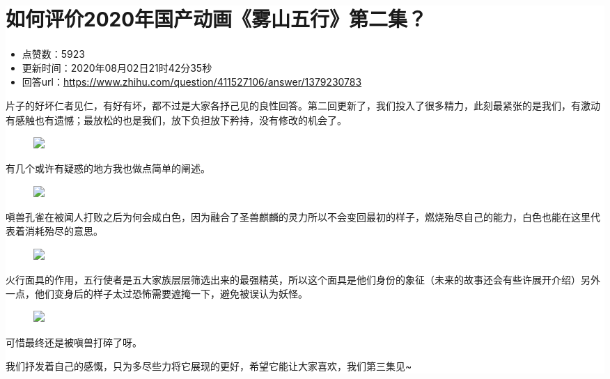 # 如何评价2020年国产动画《雾山五行》第二集？
- 点赞数：5923
- 更新时间：2020年08月02日21时42分35秒
- 回答url：https://www.zhihu.com/question/411527106/answer/1379230783
<body>
 <p data-pid="fj_6h5PB">片子的好坏仁者见仁，有好有坏，都不过是大家各抒己见的良性回答。第二回更新了，我们投入了很多精力，此刻最紧张的是我们，有激动有感触也有遗憾；最放松的也是我们，放下负担放下矜持，没有修改的机会了。</p>
 <figure data-size="normal">
  <img src="https://pic1.zhimg.com/50/v2-34c4399bf6ef50ea112e6d116e49393d_720w.jpg?source=1940ef5c" data-caption="" data-size="normal" data-rawwidth="1801" data-rawheight="950" data-original-token="v2-83a7639430b454613ff4e0249b3307e8" data-default-watermark-src="https://picx.zhimg.com/50/v2-f03111fc4e8e862e04a4bd7f2ce09c74_720w.jpg?source=1940ef5c" class="origin_image zh-lightbox-thumb" width="1801" data-original="https://picx.zhimg.com/v2-34c4399bf6ef50ea112e6d116e49393d_r.jpg?source=1940ef5c">
 </figure>
 <p data-pid="cYf7L9Qo">有几个或许有疑惑的地方我也做点简单的阐述。</p>
 <figure data-size="normal">
  <img src="https://pic1.zhimg.com/50/v2-186c635fea8c079f6c92485896621921_720w.jpg?source=1940ef5c" data-caption="" data-size="normal" data-rawwidth="1768" data-rawheight="907" data-original-token="v2-752dc8311755ad6e59c121a5a4357b0e" data-default-watermark-src="https://pic1.zhimg.com/50/v2-a168fe9bc313373200bbe52bb4cf6082_720w.jpg?source=1940ef5c" class="origin_image zh-lightbox-thumb" width="1768" data-original="https://pica.zhimg.com/v2-186c635fea8c079f6c92485896621921_r.jpg?source=1940ef5c">
 </figure>
 <p data-pid="FBcR6sSl">嗔兽孔雀在被闻人打败之后为何会成白色，因为融合了圣兽麒麟的灵力所以不会变回最初的样子，燃烧殆尽自己的能力，白色也能在这里代表着消耗殆尽的意思。</p>
 <figure data-size="normal">
  <img src="https://picx.zhimg.com/50/v2-fb05d1e96a97ff01ec5ebaedc0af62af_720w.jpg?source=1940ef5c" data-caption="" data-size="normal" data-rawwidth="1530" data-rawheight="963" data-original-token="v2-9621da70a3e77dc3b101020e5e28b427" data-default-watermark-src="https://pic1.zhimg.com/50/v2-71bfce6736c99ad63bc638c950c45a80_720w.jpg?source=1940ef5c" class="origin_image zh-lightbox-thumb" width="1530" data-original="https://picx.zhimg.com/v2-fb05d1e96a97ff01ec5ebaedc0af62af_r.jpg?source=1940ef5c">
 </figure>
 <p data-pid="R4qz6CtM">火行面具的作用，五行使者是五大家族层层筛选出来的最强精英，所以这个面具是他们身份的象征（未来的故事还会有些许展开介绍）另外一点，他们变身后的样子太过恐怖需要遮掩一下，避免被误认为妖怪。</p>
 <figure data-size="normal">
  <img src="https://picx.zhimg.com/50/v2-5421aea8ac0cc3597c1b1e62ee9ccfcd_720w.jpg?source=1940ef5c" data-caption="" data-size="normal" data-rawwidth="1329" data-rawheight="878" data-original-token="v2-ec75067370a4037a4c6b12a85274196f" data-default-watermark-src="https://pica.zhimg.com/50/v2-2d94ca4318eec11c8eef66b08298ad42_720w.jpg?source=1940ef5c" class="origin_image zh-lightbox-thumb" width="1329" data-original="https://picx.zhimg.com/v2-5421aea8ac0cc3597c1b1e62ee9ccfcd_r.jpg?source=1940ef5c">
 </figure>
 <p data-pid="U6BwQ8Lb">可惜最终还是被嗔兽打碎了呀。</p>
 <p data-pid="_nF1AjJ2">我们抒发着自己的感慨，只为多尽些力将它展现的更好，希望它能让大家喜欢，我们第三集见~</p>
</body>